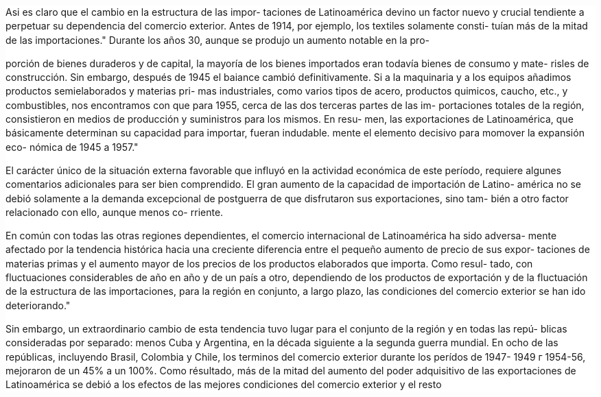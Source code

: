 Asi es claro que el cambio en la estructura de las impor-
taciones de Latinoamérica devino un factor nuevo y crucial
tendiente a perpetuar su dependencia del comercio exterior.
Antes de 1914, por ejemplo, los textiles solamente consti-
tuían más de la mitad de las importaciones." Durante los
años 30, aunque se produjo un aumento notable en la pro-

porción de bienes duraderos y de capital, la mayoría de los
bienes importados eran todavía bienes de consumo y mate-
risles de construcción. Sin embargo, después de 1945 el
baiance cambió definitivamente. Si a la maquinaria y a los
equipos añadimos productos semielaborados y materias pri-
mas industriales, como varios tipos de acero, productos
quimicos, caucho, etc., y combustibles, nos encontramos con
que para 1955, cerca de las dos terceras partes de las im-
portaciones totales de la región, consistieron en medios
de producción y suministros para los mismos. En resu-
men, las exportaciones de Latinoamérica, que básicamente
determinan su capacidad para importar, fueran indudable.
mente el elemento decisivo para momover la expansión eco-
nómica de 1945 a 1957."

El carácter único de la situación externa favorable que
influyó en la actividad económica de este período, requiere
algunes comentarios adicionales para ser bien comprendido.
El gran aumento de la capacidad de importación de Latino-
américa no se debió solamente a la demanda excepcional de
postguerra de que disfrutaron sus exportaciones, sino tam-
bién a otro factor relacionado con ello, aunque menos co-
rriente.

En común con todas las otras regiones dependientes, el
comercio internacional de Latinoamérica ha sido adversa-
mente afectado por la tendencia histórica hacia una creciente
diferencia entre el pequeño aumento de precio de sus expor-
taciones de materias primas y el aumento mayor de los
precios de los productos elaborados que importa. Como resul-
tado, con fluctuaciones considerables de año en año y de un
país a otro, dependiendo de los productos de exportación
y de la fluctuación de la estructura de las importaciones,
para la región en conjunto, a largo plazo, las condiciones del
comercio exterior se han ido deteriorando."

Sin embargo, un extraordinario cambio de esta tendencia
tuvo lugar para el conjunto de la región y en todas las repú-
blicas consideradas por separado: menos Cuba y Argentina,
en la década siguiente a la segunda guerra mundial. En ocho
de las repúblicas, incluyendo Brasil, Colombia y Chile, los
terminos del comercio exterior durante los perídos de 1947-
1949 г 1954-56, mejoraron de un 45% a un 100%. Como
résultado, más de la mitad del aumento del poder adquisitivo
de las exportaciones de Latinoamérica se debió a los efectos
de las mejores condiciones del comercio exterior y el resto
